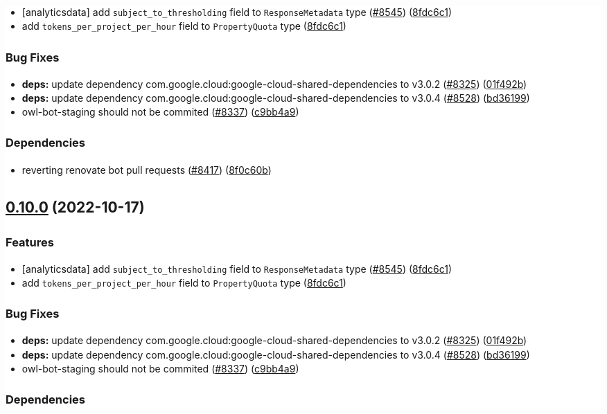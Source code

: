 * [analyticsdata] add `subject_to_thresholding` field to `ResponseMetadata` type ([#8545](https://github.com/googleapis/google-cloud-java/issues/8545)) ([8fdc6c1](https://github.com/googleapis/google-cloud-java/commit/8fdc6c1f10f88f30f4d1407579d645f75366b4cf))
* add `tokens_per_project_per_hour` field to `PropertyQuota` type ([8fdc6c1](https://github.com/googleapis/google-cloud-java/commit/8fdc6c1f10f88f30f4d1407579d645f75366b4cf))


### Bug Fixes

* **deps:** update dependency com.google.cloud:google-cloud-shared-dependencies to v3.0.2 ([#8325](https://github.com/googleapis/google-cloud-java/issues/8325)) ([01f492b](https://github.com/googleapis/google-cloud-java/commit/01f492be424acdb90edb23ba66656aeff7cf39eb))
* **deps:** update dependency com.google.cloud:google-cloud-shared-dependencies to v3.0.4 ([#8528](https://github.com/googleapis/google-cloud-java/issues/8528)) ([bd36199](https://github.com/googleapis/google-cloud-java/commit/bd361998ac4eb7c78eef3b3eac39aef31a0cf44e))
* owl-bot-staging should not be commited ([#8337](https://github.com/googleapis/google-cloud-java/issues/8337)) ([c9bb4a9](https://github.com/googleapis/google-cloud-java/commit/c9bb4a97aa19032b78c86c951fe9920f24ac4eec))


### Dependencies

* reverting renovate bot pull requests ([#8417](https://github.com/googleapis/google-cloud-java/issues/8417)) ([8f0c60b](https://github.com/googleapis/google-cloud-java/commit/8f0c60bde446acccc665eb7894723632eefc3503))

## [0.10.0](https://github.com/googleapis/google-cloud-java/compare/google-cloud-mediatranslation-v0.9.6...google-cloud-mediatranslation-v0.10.0) (2022-10-17)


### Features

* [analyticsdata] add `subject_to_thresholding` field to `ResponseMetadata` type ([#8545](https://github.com/googleapis/google-cloud-java/issues/8545)) ([8fdc6c1](https://github.com/googleapis/google-cloud-java/commit/8fdc6c1f10f88f30f4d1407579d645f75366b4cf))
* add `tokens_per_project_per_hour` field to `PropertyQuota` type ([8fdc6c1](https://github.com/googleapis/google-cloud-java/commit/8fdc6c1f10f88f30f4d1407579d645f75366b4cf))


### Bug Fixes

* **deps:** update dependency com.google.cloud:google-cloud-shared-dependencies to v3.0.2 ([#8325](https://github.com/googleapis/google-cloud-java/issues/8325)) ([01f492b](https://github.com/googleapis/google-cloud-java/commit/01f492be424acdb90edb23ba66656aeff7cf39eb))
* **deps:** update dependency com.google.cloud:google-cloud-shared-dependencies to v3.0.4 ([#8528](https://github.com/googleapis/google-cloud-java/issues/8528)) ([bd36199](https://github.com/googleapis/google-cloud-java/commit/bd361998ac4eb7c78eef3b3eac39aef31a0cf44e))
* owl-bot-staging should not be commited ([#8337](https://github.com/googleapis/google-cloud-java/issues/8337)) ([c9bb4a9](https://github.com/googleapis/google-cloud-java/commit/c9bb4a97aa19032b78c86c951fe9920f24ac4eec))


### Dependencies
